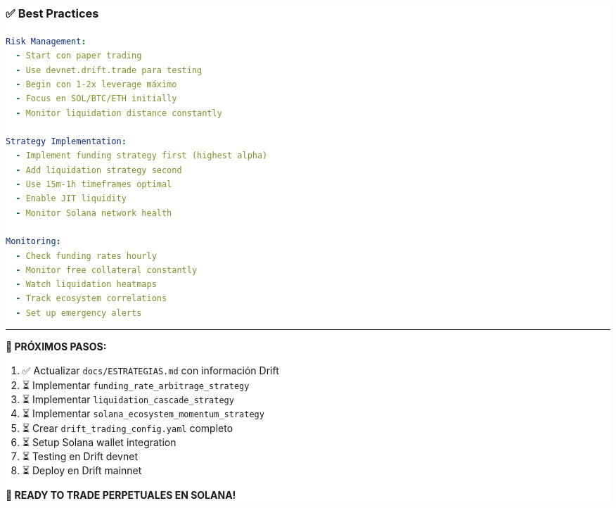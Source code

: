 ### **✅ Best Practices**
```yaml
Risk Management:
  - Start con paper trading
  - Use devnet.drift.trade para testing
  - Begin con 1-2x leverage máximo
  - Focus en SOL/BTC/ETH initially
  - Monitor liquidation distance constantly

Strategy Implementation:
  - Implement funding strategy first (highest alpha)
  - Add liquidation strategy second
  - Use 15m-1h timeframes optimal
  - Enable JIT liquidity
  - Monitor Solana network health

Monitoring:
  - Check funding rates hourly
  - Monitor free collateral constantly  
  - Watch liquidation heatmaps
  - Track ecosystem correlations
  - Set up emergency alerts
```

---

**🎯 PRÓXIMOS PASOS:**

1. ✅ Actualizar `docs/ESTRATEGIAS.md` con información Drift
2. ⏳ Implementar `funding_rate_arbitrage_strategy`
3. ⏳ Implementar `liquidation_cascade_strategy`  
4. ⏳ Implementar `solana_ecosystem_momentum_strategy`
5. ⏳ Crear `drift_trading_config.yaml` completo
6. ⏳ Setup Solana wallet integration
7. ⏳ Testing en Drift devnet
8. ⏳ Deploy en Drift mainnet

**🚀 READY TO TRADE PERPETUALES EN SOLANA!**